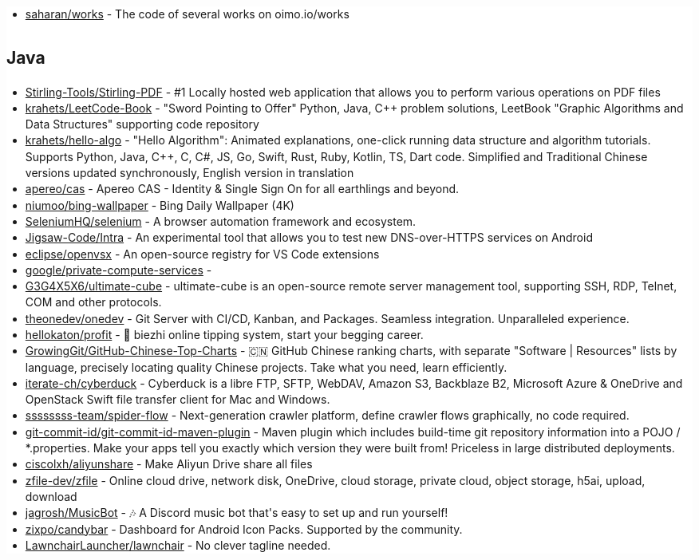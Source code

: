 - [saharan/works](https://github.com/saharan/works) - The code of several works on oimo.io/works

## Java 

- [Stirling-Tools/Stirling-PDF](https://github.com/Stirling-Tools/Stirling-PDF) - #1 Locally hosted web application that allows you to perform various operations on PDF files
- [krahets/LeetCode-Book](https://github.com/krahets/LeetCode-Book) - "Sword Pointing to Offer" Python, Java, C++ problem solutions, LeetBook "Graphic Algorithms and Data Structures" supporting code repository
- [krahets/hello-algo](https://github.com/krahets/hello-algo) - "Hello Algorithm": Animated explanations, one-click running data structure and algorithm tutorials. Supports Python, Java, C++, C, C#, JS, Go, Swift, Rust, Ruby, Kotlin, TS, Dart code. Simplified and Traditional Chinese versions updated synchronously, English version in translation
- [apereo/cas](https://github.com/apereo/cas) - Apereo CAS - Identity & Single Sign On for all earthlings and beyond.
- [niumoo/bing-wallpaper](https://github.com/niumoo/bing-wallpaper) - Bing Daily Wallpaper (4K)
- [SeleniumHQ/selenium](https://github.com/SeleniumHQ/selenium) - A browser automation framework and ecosystem.
- [Jigsaw-Code/Intra](https://github.com/Jigsaw-Code/Intra) - An experimental tool that allows you to test new DNS-over-HTTPS services on Android
- [eclipse/openvsx](https://github.com/eclipse/openvsx) - An open-source registry for VS Code extensions
- [google/private-compute-services](https://github.com/google/private-compute-services) - 
- [G3G4X5X6/ultimate-cube](https://github.com/G3G4X5X6/ultimate-cube) - ultimate-cube is an open-source remote server management tool, supporting SSH, RDP, Telnet, COM and other protocols.
- [theonedev/onedev](https://github.com/theonedev/onedev) - Git Server with CI/CD, Kanban, and Packages. Seamless integration. Unparalleled experience.
- [hellokaton/profit](https://github.com/hellokaton/profit) - 🤔 biezhi online tipping system, start your begging career.
- [GrowingGit/GitHub-Chinese-Top-Charts](https://github.com/GrowingGit/GitHub-Chinese-Top-Charts) - :cn: GitHub Chinese ranking charts, with separate "Software | Resources" lists by language, precisely locating quality Chinese projects. Take what you need, learn efficiently.
- [iterate-ch/cyberduck](https://github.com/iterate-ch/cyberduck) - Cyberduck is a libre FTP, SFTP, WebDAV, Amazon S3, Backblaze B2, Microsoft Azure & OneDrive and OpenStack Swift file transfer client for Mac and Windows.
- [ssssssss-team/spider-flow](https://github.com/ssssssss-team/spider-flow) - Next-generation crawler platform, define crawler flows graphically, no code required.
- [git-commit-id/git-commit-id-maven-plugin](https://github.com/git-commit-id/git-commit-id-maven-plugin) - Maven plugin which includes build-time git repository information into a POJO / *.properties. Make your apps tell you exactly which version they were built from! Priceless in large distributed deployments.
- [ciscolxh/aliyunshare](https://github.com/ciscolxh/aliyunshare) - Make Aliyun Drive share all files
- [zfile-dev/zfile](https://github.com/zfile-dev/zfile) - Online cloud drive, network disk, OneDrive, cloud storage, private cloud, object storage, h5ai, upload, download
- [jagrosh/MusicBot](https://github.com/jagrosh/MusicBot) - 🎶 A Discord music bot that's easy to set up and run yourself!
- [zixpo/candybar](https://github.com/zixpo/candybar) - Dashboard for Android Icon Packs. Supported by the community.
- [LawnchairLauncher/lawnchair](https://github.com/LawnchairLauncher/lawnchair) - No clever tagline needed.
